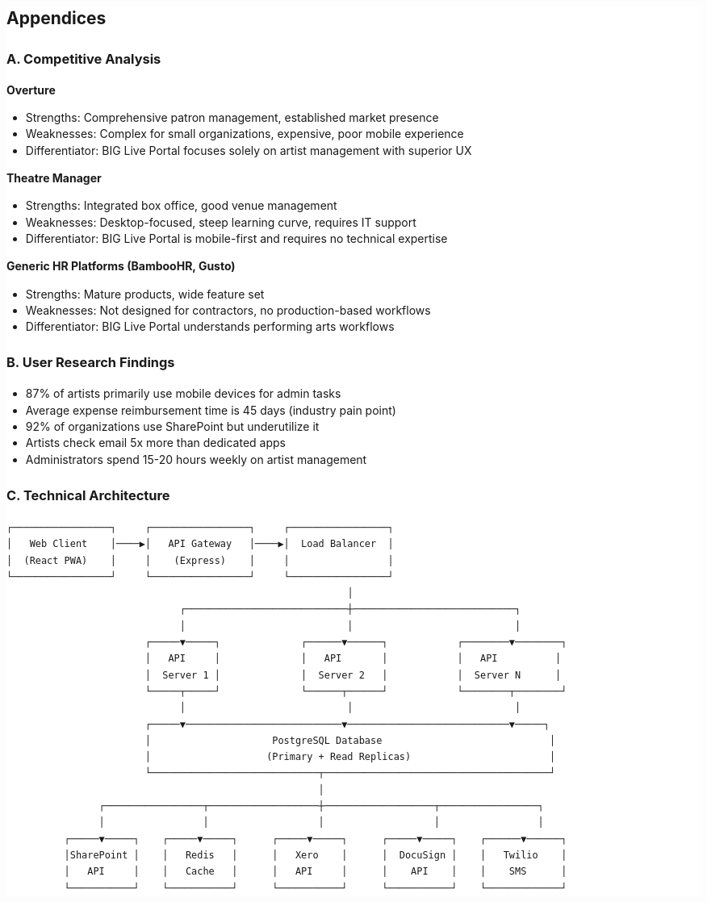 ## Appendices

### A. Competitive Analysis

**Overture**
- Strengths: Comprehensive patron management, established market presence
- Weaknesses: Complex for small organizations, expensive, poor mobile experience
- Differentiator: BIG Live Portal focuses solely on artist management with superior UX

**Theatre Manager**
- Strengths: Integrated box office, good venue management
- Weaknesses: Desktop-focused, steep learning curve, requires IT support
- Differentiator: BIG Live Portal is mobile-first and requires no technical expertise

**Generic HR Platforms (BambooHR, Gusto)**
- Strengths: Mature products, wide feature set
- Weaknesses: Not designed for contractors, no production-based workflows
- Differentiator: BIG Live Portal understands performing arts workflows

### B. User Research Findings
- 87% of artists primarily use mobile devices for admin tasks
- Average expense reimbursement time is 45 days (industry pain point)
- 92% of organizations use SharePoint but underutilize it
- Artists check email 5x more than dedicated apps
- Administrators spend 15-20 hours weekly on artist management

### C. Technical Architecture
```
┌─────────────────┐     ┌─────────────────┐     ┌─────────────────┐
│   Web Client    │────▶│   API Gateway   │────▶│  Load Balancer  │
│  (React PWA)    │     │    (Express)    │     │                 │
└─────────────────┘     └─────────────────┘     └─────────────────┘
                                                           │
                              ┌────────────────────────────┼────────────────────────────┐
                              │                            │                            │
                        ┌─────▼─────┐              ┌──────▼──────┐            ┌────────▼────────┐
                        │   API     │              │   API       │            │   API          │
                        │  Server 1 │              │  Server 2   │            │  Server N      │
                        └─────┬─────┘              └──────┬──────┘            └────────┬────────┘
                              │                            │                            │
                        ┌─────▼───────────────────────────▼────────────────────────────▼─────┐
                        │                     PostgreSQL Database                             │
                        │                    (Primary + Read Replicas)                        │
                        └─────────────────────────────┬───────────────────────────────────────┘
                                                      │
                ┌─────────────────┬───────────────────┼───────────────────┬─────────────────┐
                │                 │                   │                   │                 │
          ┌─────▼─────┐    ┌─────▼─────┐      ┌─────▼─────┐      ┌─────▼─────┐    ┌──────▼──────┐
          │SharePoint │    │   Redis   │      │   Xero    │      │  DocuSign │    │   Twilio    │
          │   API     │    │   Cache   │      │   API     │      │    API    │    │    SMS      │
          └───────────┘    └───────────┘      └───────────┘      └───────────┘    └─────────────┘
```
